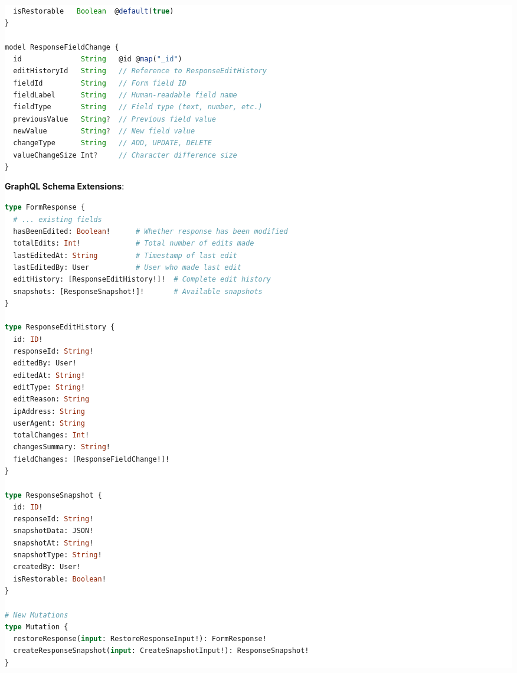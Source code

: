 ```typescript
  isRestorable   Boolean  @default(true)
}

model ResponseFieldChange {
  id              String   @id @map("_id")
  editHistoryId   String   // Reference to ResponseEditHistory
  fieldId         String   // Form field ID
  fieldLabel      String   // Human-readable field name
  fieldType       String   // Field type (text, number, etc.)
  previousValue   String?  // Previous field value
  newValue        String?  // New field value
  changeType      String   // ADD, UPDATE, DELETE
  valueChangeSize Int?     // Character difference size
}
```

**GraphQL Schema Extensions**:
```graphql
type FormResponse {
  # ... existing fields
  hasBeenEdited: Boolean!      # Whether response has been modified
  totalEdits: Int!             # Total number of edits made
  lastEditedAt: String         # Timestamp of last edit
  lastEditedBy: User           # User who made last edit
  editHistory: [ResponseEditHistory!]!  # Complete edit history
  snapshots: [ResponseSnapshot!]!       # Available snapshots
}

type ResponseEditHistory {
  id: ID!
  responseId: String!
  editedBy: User!
  editedAt: String!
  editType: String!
  editReason: String
  ipAddress: String
  userAgent: String
  totalChanges: Int!
  changesSummary: String!
  fieldChanges: [ResponseFieldChange!]!
}

type ResponseSnapshot {
  id: ID!
  responseId: String!
  snapshotData: JSON!
  snapshotAt: String!
  snapshotType: String!
  createdBy: User!
  isRestorable: Boolean!
}

# New Mutations
type Mutation {
  restoreResponse(input: RestoreResponseInput!): FormResponse!
  createResponseSnapshot(input: CreateSnapshotInput!): ResponseSnapshot!
}
```

